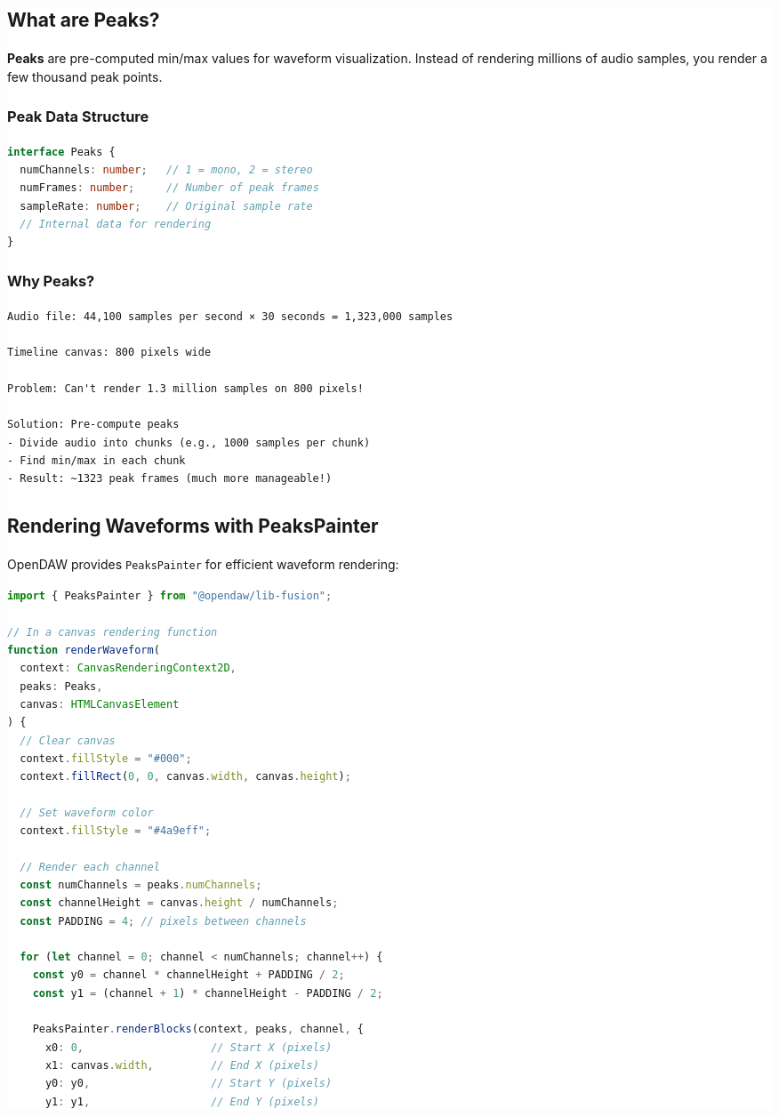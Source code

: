 ## What are Peaks?

**Peaks** are pre-computed min/max values for waveform visualization. Instead of rendering millions of audio samples, you render a few thousand peak points.

### Peak Data Structure

```typescript
interface Peaks {
  numChannels: number;   // 1 = mono, 2 = stereo
  numFrames: number;     // Number of peak frames
  sampleRate: number;    // Original sample rate
  // Internal data for rendering
}
```

### Why Peaks?

```
Audio file: 44,100 samples per second × 30 seconds = 1,323,000 samples

Timeline canvas: 800 pixels wide

Problem: Can't render 1.3 million samples on 800 pixels!

Solution: Pre-compute peaks
- Divide audio into chunks (e.g., 1000 samples per chunk)
- Find min/max in each chunk
- Result: ~1323 peak frames (much more manageable!)
```

## Rendering Waveforms with PeaksPainter

OpenDAW provides `PeaksPainter` for efficient waveform rendering:

```typescript
import { PeaksPainter } from "@opendaw/lib-fusion";

// In a canvas rendering function
function renderWaveform(
  context: CanvasRenderingContext2D,
  peaks: Peaks,
  canvas: HTMLCanvasElement
) {
  // Clear canvas
  context.fillStyle = "#000";
  context.fillRect(0, 0, canvas.width, canvas.height);

  // Set waveform color
  context.fillStyle = "#4a9eff";

  // Render each channel
  const numChannels = peaks.numChannels;
  const channelHeight = canvas.height / numChannels;
  const PADDING = 4; // pixels between channels

  for (let channel = 0; channel < numChannels; channel++) {
    const y0 = channel * channelHeight + PADDING / 2;
    const y1 = (channel + 1) * channelHeight - PADDING / 2;

    PeaksPainter.renderBlocks(context, peaks, channel, {
      x0: 0,                    // Start X (pixels)
      x1: canvas.width,         // End X (pixels)
      y0: y0,                   // Start Y (pixels)
      y1: y1,                   // End Y (pixels)
```